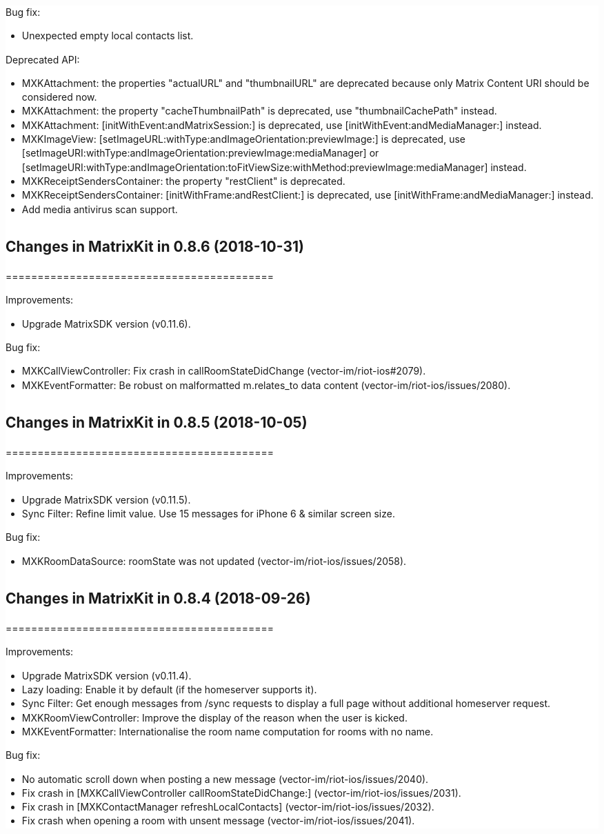 Bug fix:
 * Unexpected empty local contacts list.
 
Deprecated API:
 * MXKAttachment: the properties "actualURL" and "thumbnailURL" are deprecated because only Matrix Content URI should be considered now.
 * MXKAttachment: the property "cacheThumbnailPath" is deprecated, use "thumbnailCachePath" instead.
 * MXKAttachment: [initWithEvent:andMatrixSession:] is deprecated, use [initWithEvent:andMediaManager:] instead.
 * MXKImageView: [setImageURL:withType:andImageOrientation:previewImage:] is deprecated, use [setImageURI:withType:andImageOrientation:previewImage:mediaManager] or [setImageURI:withType:andImageOrientation:toFitViewSize:withMethod:previewImage:mediaManager] instead.
 * MXKReceiptSendersContainer: the property "restClient" is deprecated.
 * MXKReceiptSendersContainer: [initWithFrame:andRestClient:] is deprecated, use [initWithFrame:andMediaManager:] instead.
 * Add media antivirus scan support.

## Changes in MatrixKit in 0.8.6 (2018-10-31)
==========================================

Improvements:
 * Upgrade MatrixSDK version (v0.11.6).

Bug fix:
 * MXKCallViewController: Fix crash in callRoomStateDidChange (vector-im/riot-ios#2079).
 * MXKEventFormatter: Be robust on malformatted m.relates_to data content (vector-im/riot-ios/issues/2080).

## Changes in MatrixKit in 0.8.5 (2018-10-05)
==========================================

Improvements:
 * Upgrade MatrixSDK version (v0.11.5).
 * Sync Filter: Refine limit value. Use 15 messages for iPhone 6 & similar screen size.

Bug fix:
 * MXKRoomDataSource: roomState was not updated (vector-im/riot-ios/issues/2058).

## Changes in MatrixKit in 0.8.4 (2018-09-26)
==========================================

Improvements:
 * Upgrade MatrixSDK version (v0.11.4).
 * Lazy loading: Enable it by default (if the homeserver supports it).
 * Sync Filter: Get enough messages from /sync requests to display a full page without additional homeserver request.
 * MXKRoomViewController: Improve the display of the reason when the user is kicked.
 * MXKEventFormatter: Internationalise the room name computation for rooms with no name.

Bug fix:
 * No automatic scroll down when posting a new message (vector-im/riot-ios/issues/2040).
 * Fix crash in [MXKCallViewController callRoomStateDidChange:] (vector-im/riot-ios/issues/2031).
 * Fix crash in [MXKContactManager refreshLocalContacts] (vector-im/riot-ios/issues/2032).
 * Fix crash when opening a room with unsent message (vector-im/riot-ios/issues/2041).
